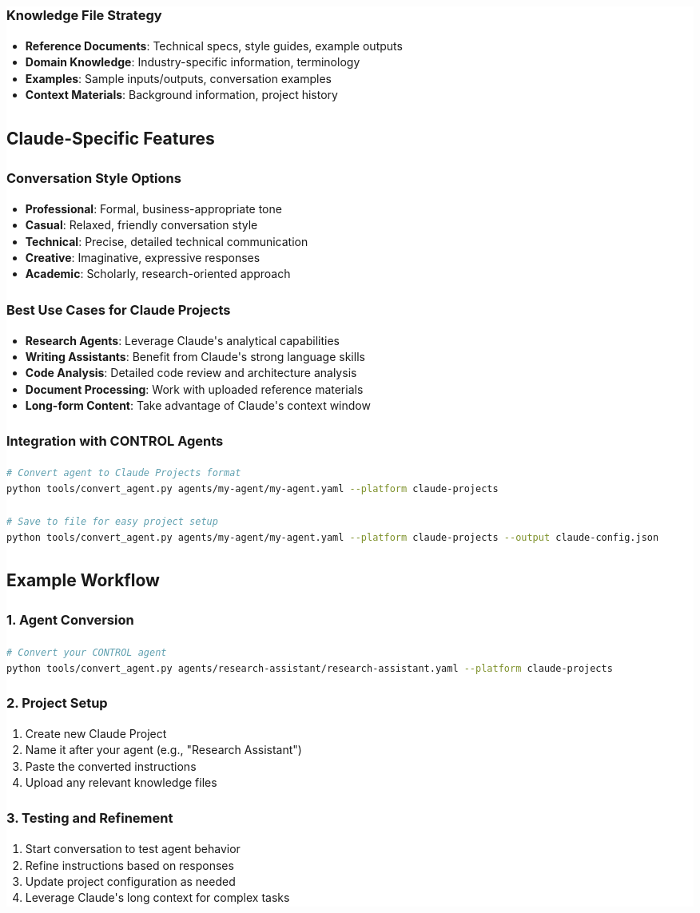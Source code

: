 ### Knowledge File Strategy
- **Reference Documents**: Technical specs, style guides, example outputs
- **Domain Knowledge**: Industry-specific information, terminology
- **Examples**: Sample inputs/outputs, conversation examples
- **Context Materials**: Background information, project history

## Claude-Specific Features

### Conversation Style Options
- **Professional**: Formal, business-appropriate tone
- **Casual**: Relaxed, friendly conversation style  
- **Technical**: Precise, detailed technical communication
- **Creative**: Imaginative, expressive responses
- **Academic**: Scholarly, research-oriented approach

### Best Use Cases for Claude Projects
- **Research Agents**: Leverage Claude's analytical capabilities
- **Writing Assistants**: Benefit from Claude's strong language skills
- **Code Analysis**: Detailed code review and architecture analysis
- **Document Processing**: Work with uploaded reference materials
- **Long-form Content**: Take advantage of Claude's context window

### Integration with CONTROL Agents
```bash
# Convert agent to Claude Projects format
python tools/convert_agent.py agents/my-agent/my-agent.yaml --platform claude-projects

# Save to file for easy project setup
python tools/convert_agent.py agents/my-agent/my-agent.yaml --platform claude-projects --output claude-config.json
```

## Example Workflow

### 1. Agent Conversion
```bash
# Convert your CONTROL agent
python tools/convert_agent.py agents/research-assistant/research-assistant.yaml --platform claude-projects
```

### 2. Project Setup
1. Create new Claude Project
2. Name it after your agent (e.g., "Research Assistant")
3. Paste the converted instructions
4. Upload any relevant knowledge files

### 3. Testing and Refinement
1. Start conversation to test agent behavior
2. Refine instructions based on responses
3. Update project configuration as needed
4. Leverage Claude's long context for complex tasks
